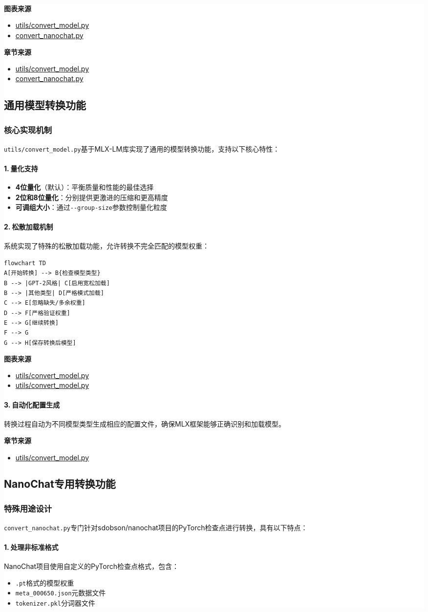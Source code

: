 **图表来源**
- [utils/convert_model.py](file://utils/convert_model.py#L15-L16)
- [convert_nanochat.py](file://convert_nanochat.py#L10-L12)

**章节来源**
- [utils/convert_model.py](file://utils/convert_model.py#L1-L237)
- [convert_nanochat.py](file://convert_nanochat.py#L1-L116)

## 通用模型转换功能

### 核心实现机制

`utils/convert_model.py`基于MLX-LM库实现了通用的模型转换功能，支持以下核心特性：

#### 1. 量化支持
- **4位量化**（默认）：平衡质量和性能的最佳选择
- **2位和8位量化**：分别提供更激进的压缩和更高精度
- **可调组大小**：通过`--group-size`参数控制量化粒度

#### 2. 松散加载机制
系统实现了特殊的松散加载功能，允许转换不完全匹配的模型权重：

```mermaid
flowchart TD
A[开始转换] --> B{检查模型类型}
B --> |GPT-2风格| C[启用宽松加载]
B --> |其他类型| D[严格模式加载]
C --> E[忽略缺失/多余权重]
D --> F[严格验证权重]
E --> G[继续转换]
F --> G
G --> H[保存转换后模型]
```

**图表来源**
- [utils/convert_model.py](file://utils/convert_model.py#L16-L28)
- [utils/convert_model.py](file://utils/convert_model.py#L162-L175)

#### 3. 自动化配置生成
转换过程自动为不同模型类型生成相应的配置文件，确保MLX框架能够正确识别和加载模型。

**章节来源**
- [utils/convert_model.py](file://utils/convert_model.py#L15-L237)

## NanoChat专用转换功能

### 特殊用途设计

`convert_nanochat.py`专门针对sdobson/nanochat项目的PyTorch检查点进行转换，具有以下特点：

#### 1. 处理非标准格式
NanoChat项目使用自定义的PyTorch检查点格式，包含：
- `.pt`格式的模型权重
- `meta_000650.json`元数据文件
- `tokenizer.pkl`分词器文件
